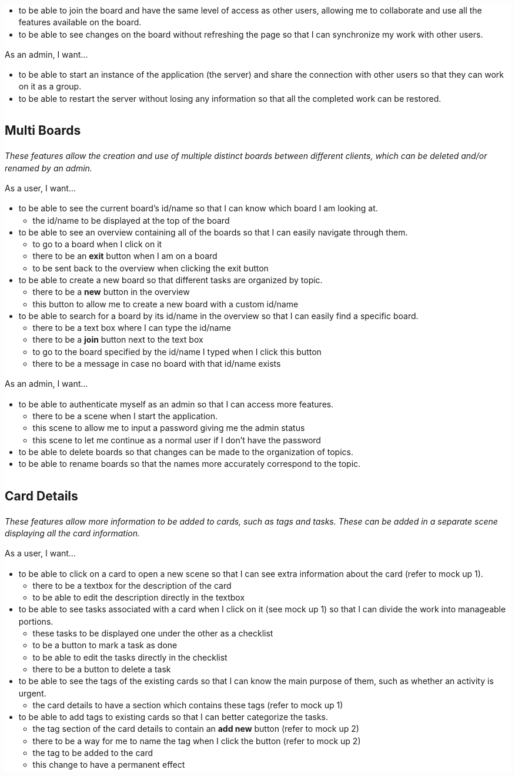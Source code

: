 * to be able to join the board and have the same level of access as other users, allowing me to collaborate and use all the features available on the board.
* to be able to see changes on the board without refreshing the page so    that I can synchronize my work with other users.

As an admin, I want…
* to be able to start an instance of the application (the server) and share the connection with other users so that they can work on it as a group.
* to be able to restart the server without losing any information so that all the completed work can be restored.

## Multi Boards
*These features allow the creation and use of multiple distinct boards between different clients, which can be deleted and/or renamed by an admin.* 

As a user, I want…
* to be able to see the current board’s id/name so that I can know which board I am looking at.
    * the id/name to be displayed at the top of the board
* to be able to see an overview containing all of the boards so that I can easily navigate through them.
    * to go to a board when I click on it
    * there to be an **exit** button when I am on a board
    * to be sent back to the overview when clicking the exit button
* to be able to create a new board so that different tasks are organized by topic.
    * there to be a **new** button in the overview 
    * this button to allow me to create a new board with a custom id/name
* to be able to search for a board by its id/name in the overview so that I can easily find a specific board.
    * there to be a text box where I can type the id/name
    * there to be a **join** button next to the text box
    * to go to the board specified by the id/name I typed when I click this button
    * there to be a message in case no board with that id/name exists

As an admin, I want…
* to be able to authenticate myself as an admin so that I can access more features.
    * there to be a scene when I start the application.
    * this scene to allow me to input a password giving me the admin status 
    * this scene to let me continue as a normal user if I don’t have the password
* to be able to delete boards so that changes can be made to the organization of topics.
* to be able to rename boards so that the names more accurately correspond to the topic.

## Card Details
*These features allow more information to be added to cards, such as tags and tasks. These can be added in a separate scene displaying all the card information.* 

As a user, I want…
* to be able to click on a card to open a new scene so that I can see extra information about the card (refer to mock up 1).
    * there to be a textbox for the description of the card
    * to be able to edit the description directly in the textbox
* to be able to see tasks associated with a card when I click on it (see mock up 1) so that I can divide the work into manageable portions.
    * these tasks to be displayed one under the other as a checklist
    * to be a button to mark a task as done
    * to be able to edit the tasks directly in the checklist
    * there to be a button to delete a task
* to be able to see the tags of the existing cards so that I can know the main purpose of them, such as whether an activity is urgent.
    * the card details to have a section which contains these tags (refer to mock up 1)
* to be able to add tags to existing cards so that I can better categorize the tasks.
    * the tag section of the card details to contain an **add new** button (refer to mock up 2)
    * there to be a way for me to name the tag when I click the button (refer to mock up 2)
    * the tag to be added to the card
    * this change to have a permanent effect